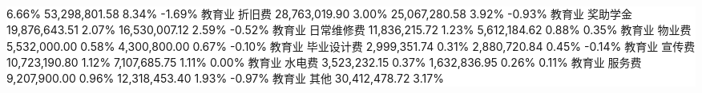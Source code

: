 6.66%
53,298,801.58
8.34%
-1.69%
教育业
折旧费
28,763,019.90
3.00%
25,067,280.58
3.92%
-0.93%
教育业
奖助学金
19,876,643.51
2.07%
16,530,007.12
2.59%
-0.52%
教育业
日常维修费
11,836,215.72
1.23%
5,612,184.62
0.88%
0.35%
教育业
物业费
5,532,000.00
0.58%
4,300,800.00
0.67%
-0.10%
教育业
毕业设计费
2,999,351.74
0.31%
2,880,720.84
0.45%
-0.14%
教育业
宣传费
10,723,190.80
1.12%
7,107,685.75
1.11%
0.00%
教育业
水电费
3,523,232.15
0.37%
1,632,836.95
0.26%
0.11%
教育业
服务费
9,207,900.00
0.96%
12,318,453.40
1.93%
-0.97%
教育业
其他
30,412,478.72
3.17%